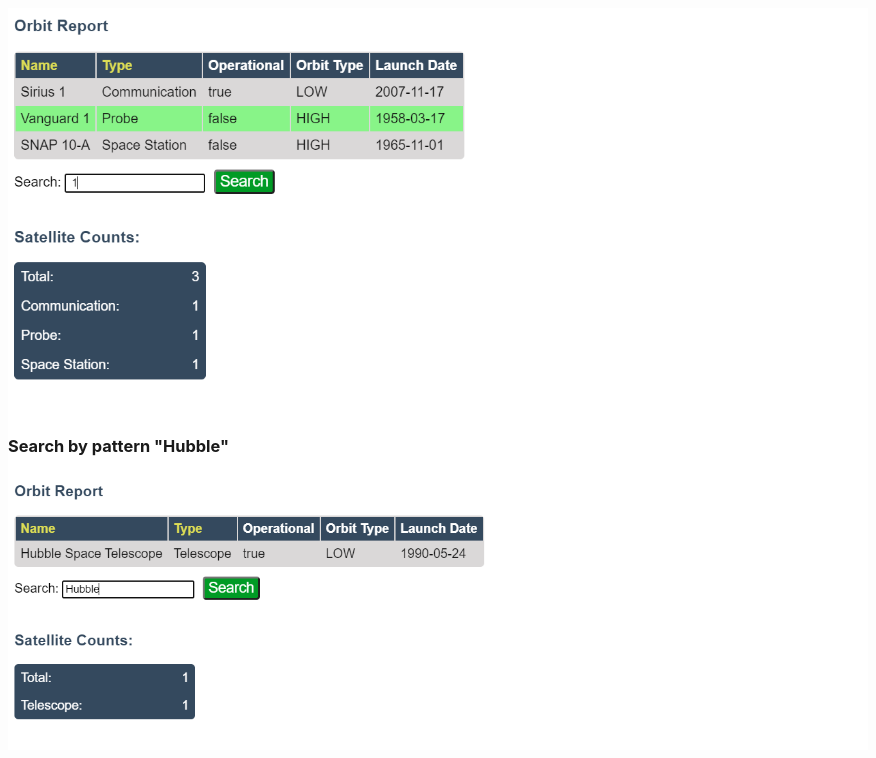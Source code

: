 <img src="presentation/6.PNG" width="500">

### Search by pattern "Hubble"

<img src="presentation/7.PNG" width="500">
